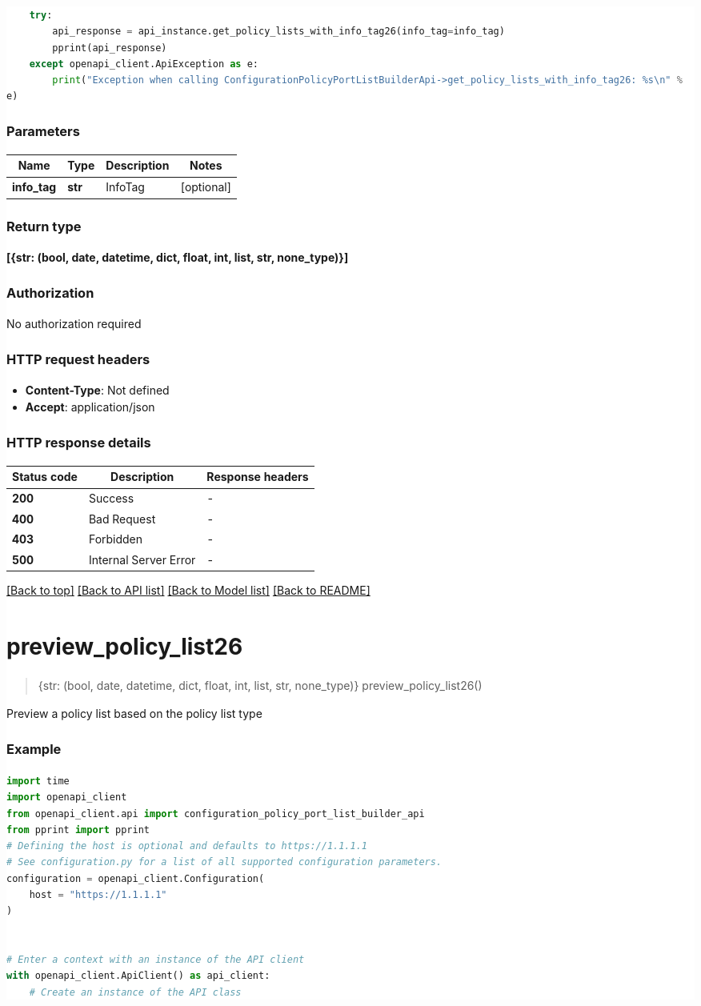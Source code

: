 ```python
    try:
        api_response = api_instance.get_policy_lists_with_info_tag26(info_tag=info_tag)
        pprint(api_response)
    except openapi_client.ApiException as e:
        print("Exception when calling ConfigurationPolicyPortListBuilderApi->get_policy_lists_with_info_tag26: %s\n" % e)
```


### Parameters

Name | Type | Description  | Notes
------------- | ------------- | ------------- | -------------
 **info_tag** | **str**| InfoTag | [optional]

### Return type

**[{str: (bool, date, datetime, dict, float, int, list, str, none_type)}]**

### Authorization

No authorization required

### HTTP request headers

 - **Content-Type**: Not defined
 - **Accept**: application/json


### HTTP response details

| Status code | Description | Response headers |
|-------------|-------------|------------------|
**200** | Success |  -  |
**400** | Bad Request |  -  |
**403** | Forbidden |  -  |
**500** | Internal Server Error |  -  |

[[Back to top]](#) [[Back to API list]](../README.md#documentation-for-api-endpoints) [[Back to Model list]](../README.md#documentation-for-models) [[Back to README]](../README.md)

# **preview_policy_list26**
> {str: (bool, date, datetime, dict, float, int, list, str, none_type)} preview_policy_list26()



Preview a policy list based on the policy list type

### Example


```python
import time
import openapi_client
from openapi_client.api import configuration_policy_port_list_builder_api
from pprint import pprint
# Defining the host is optional and defaults to https://1.1.1.1
# See configuration.py for a list of all supported configuration parameters.
configuration = openapi_client.Configuration(
    host = "https://1.1.1.1"
)


# Enter a context with an instance of the API client
with openapi_client.ApiClient() as api_client:
    # Create an instance of the API class
```